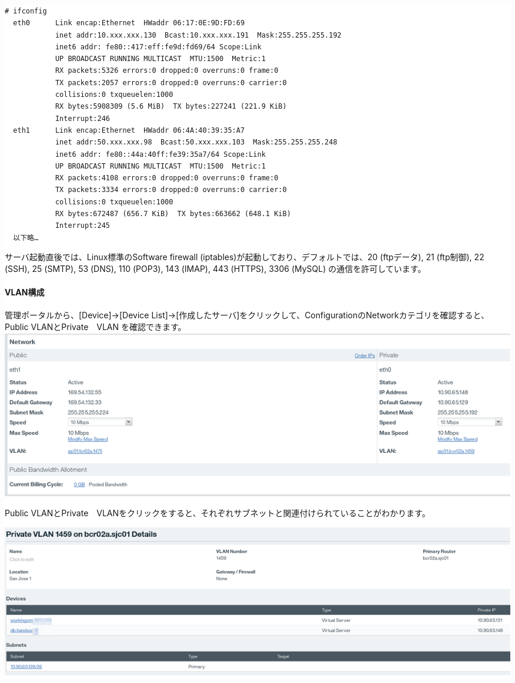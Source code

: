 
    # ifconfig
      eth0      Link encap:Ethernet  HWaddr 06:17:0E:9D:FD:69
                inet addr:10.xxx.xxx.130  Bcast:10.xxx.xxx.191  Mask:255.255.255.192
                inet6 addr: fe80::417:eff:fe9d:fd69/64 Scope:Link
                UP BROADCAST RUNNING MULTICAST  MTU:1500  Metric:1
                RX packets:5326 errors:0 dropped:0 overruns:0 frame:0
                TX packets:2057 errors:0 dropped:0 overruns:0 carrier:0
                collisions:0 txqueuelen:1000
                RX bytes:5908309 (5.6 MiB)  TX bytes:227241 (221.9 KiB)
                Interrupt:246
      eth1      Link encap:Ethernet  HWaddr 06:4A:40:39:35:A7
                inet addr:50.xxx.xxx.98  Bcast:50.xxx.xxx.103  Mask:255.255.255.248
                inet6 addr: fe80::44a:40ff:fe39:35a7/64 Scope:Link
                UP BROADCAST RUNNING MULTICAST  MTU:1500  Metric:1
                RX packets:4108 errors:0 dropped:0 overruns:0 frame:0
                TX packets:3334 errors:0 dropped:0 overruns:0 carrier:0
                collisions:0 txqueuelen:1000
                RX bytes:672487 (656.7 KiB)  TX bytes:663662 (648.1 KiB)
                Interrupt:245
      以下略…

サーバ起動直後では、Linux標準のSoftware firewall (iptables)が起動しており、デフォルトでは、20 (ftpデータ), 21 (ftp制御), 22 (SSH), 25 (SMTP), 53 (DNS), 110 (POP3), 143 (IMAP), 443 (HTTPS), 3306 (MySQL) の通信を許可しています。

#### VLAN構成
管理ポータルから、[Device]→[Device List]→[作成したサーバ]をクリックして、ConfigurationのNetworkカテゴリを確認すると、Public VLANとPrivate　VLAN を確認できます。
![](images/server/image25.png)  

Public VLANとPrivate　VLANをクリックをすると、それぞれサブネットと関連付けられていることがわかります。

![](images/server/image26.png)  
